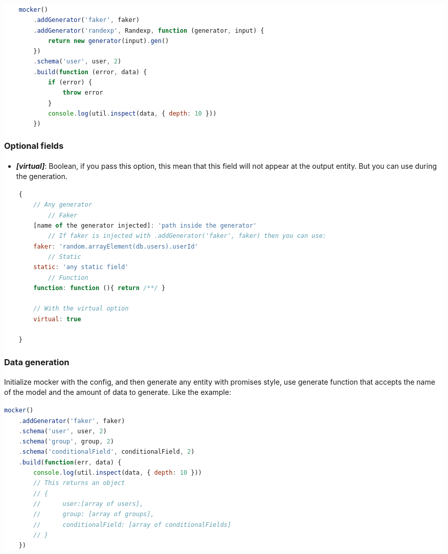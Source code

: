 ```javascript
    mocker()
        .addGenerator('faker', faker)
        .addGenerator('randexp', Randexp, function (generator, input) {
            return new generator(input).gen()
        })
        .schema('user', user, 2)
        .build(function (error, data) {
            if (error) {
                throw error
            }
            console.log(util.inspect(data, { depth: 10 }))
        })
```

### Optional fields

*   **_[virtual]_**: Boolean, if you pass this option, this mean that this field will not appear at the output entity. But you can use during the generation.

```javascript
    {
        // Any generator
            // Faker
        [name of the generator injected]: 'path inside the generator'
            // If faker is injected with .addGenerator('faker', faker) then you can use:
        faker: 'random.arrayElement(db.users).userId'
            // Static
        static: 'any static field'
            // Function
        function: function (){ return /**/ }

        // With the virtual option
        virtual: true

    }
```

### Data generation

Initialize mocker with the config, and then generate any entity with promises style, use generate function that accepts the name of the model and the amount of data to generate. Like the example:

```javascript
mocker()
    .addGenerator('faker', faker)
    .schema('user', user, 2)
    .schema('group', group, 2)
    .schema('conditionalField', conditionalField, 2)
    .build(function(err, data) {
        console.log(util.inspect(data, { depth: 10 }))
        // This returns an object
        // {
        //      user:[array of users],
        //      group: [array of groups],
        //      conditionalField: [array of conditionalFields]
        // }
    })
```


[paypal-badge]: https://img.shields.io/badge/❤%20support-paypal-blue.svg?style=flat-square
[paypal-link]: https://www.paypal.me/danibram
[https://github.com/marak/faker.js]: https://github.com/Marak/faker.js
[https://github.com/victorquinn/chancejs]: https://github.com/victorquinn/chancejs
[https://github.com/boo1ean/casual]: https://github.com/boo1ean/casual
[https://github.com/fent/randexp.js]: https://github.com/fent/randexp.js
[coveralls-link]: https://coveralls.io/github/danibram/mocker-data-generator
[coveralls-badge]: https://img.shields.io/coveralls/danibram/mocker-data-generator.svg?style=flat-square&label=coveralls%20coverage
[codecov-badge]: https://img.shields.io/codecov/c/github/danibram/mocker-data-generator.svg?style=flat-square&label=codecov%20coverage
[codecov-link]: https://codecov.io/github/danibram/mocker-data-generator
[npm-home-module]: https://www.npmjs.com/package/mocker-data-generator
[appveyor-badge]: https://img.shields.io/appveyor/ci/danibram/mocker-data-generator.svg?style=flat-square&label=windows
[appveyor-link]: https://ci.appveyor.com/project/danibram/mocker-data-generator
[travis-link]: https://travis-ci.org/danibram/mocker-data-generator
[travis-badge]: https://img.shields.io/travis/danibram/mocker-data-generator.svg?style=flat-square&label=linux